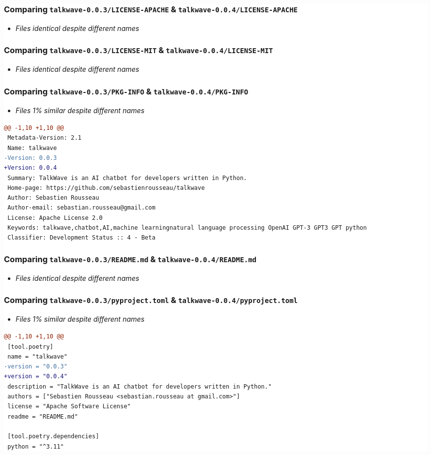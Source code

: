 ### Comparing `talkwave-0.0.3/LICENSE-APACHE` & `talkwave-0.0.4/LICENSE-APACHE`

 * *Files identical despite different names*

### Comparing `talkwave-0.0.3/LICENSE-MIT` & `talkwave-0.0.4/LICENSE-MIT`

 * *Files identical despite different names*

### Comparing `talkwave-0.0.3/PKG-INFO` & `talkwave-0.0.4/PKG-INFO`

 * *Files 1% similar despite different names*

```diff
@@ -1,10 +1,10 @@
 Metadata-Version: 2.1
 Name: talkwave
-Version: 0.0.3
+Version: 0.0.4
 Summary: TalkWave is an AI chatbot for developers written in Python.
 Home-page: https://github.com/sebastienrousseau/talkwave
 Author: Sebastien Rousseau
 Author-email: sebastian.rousseau@gmail.com
 License: Apache License 2.0
 Keywords: talkwave,chatbot,AI,machine learningnatural language processing OpenAI GPT-3 GPT3 GPT python
 Classifier: Development Status :: 4 - Beta
```

### Comparing `talkwave-0.0.3/README.md` & `talkwave-0.0.4/README.md`

 * *Files identical despite different names*

### Comparing `talkwave-0.0.3/pyproject.toml` & `talkwave-0.0.4/pyproject.toml`

 * *Files 1% similar despite different names*

```diff
@@ -1,10 +1,10 @@
 [tool.poetry]
 name = "talkwave"
-version = "0.0.3"
+version = "0.0.4"
 description = "TalkWave is an AI chatbot for developers written in Python."
 authors = ["Sebastien Rousseau <sebastian.rousseau at gmail.com>"]
 license = "Apache Software License"
 readme = "README.md"
 
 [tool.poetry.dependencies]
 python = "^3.11"
```
